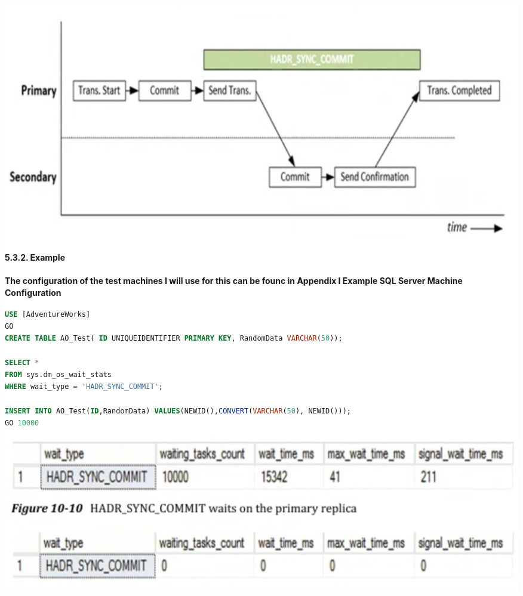 ![alt text](image/HADR_SYNC_COMMIT_1.png)

#### 5.3.2. Example

**The configuration of the test machines I will use for this can be founc in Appendix I Example SQL Server Machine Configuration**

```sql
USE [AdventureWorks]
GO
CREATE TABLE AO_Test( ID UNIQUEIDENTIFIER PRIMARY KEY, RandomData VARCHAR(50));

SELECT *
FROM sys.dm_os_wait_stats
WHERE wait_type = 'HADR_SYNC_COMMIT';

INSERT INTO AO_Test(ID,RandomData) VALUES(NEWID(),CONVERT(VARCHAR(50), NEWID()));
GO 10000
```

![alt text](image/HADR_SYNC_COMMIT_2.png)
